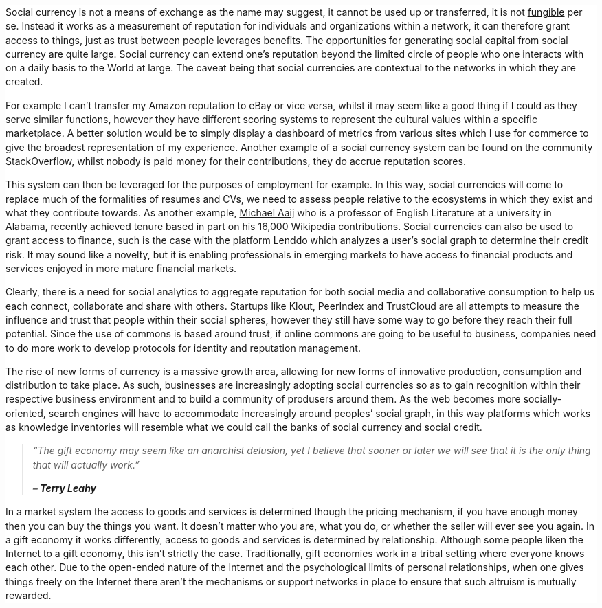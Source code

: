 Social currency is not a means of exchange as the name may suggest, it cannot be used up or transferred, it is not [fungible](http://en.wikipedia.org/wiki/Fungibility) per se. Instead it works as a measurement of reputation for individuals and organizations within a network, it can therefore grant access to things, just as trust between people leverages benefits. The opportunities for generating social capital from social currency are quite large. Social currency can extend one’s reputation beyond the limited circle of people who one interacts with on a daily basis to the World at large. The caveat being that social currencies are contextual to the networks in which they are created.

For example I can’t transfer my Amazon reputation to eBay or vice versa, whilst it may seem like a good thing if I could as they serve similar functions, however they have different scoring systems to represent the cultural values within a specific marketplace. A better solution would be to simply display a dashboard of metrics from various sites which I use for commerce to give the broadest representation of my experience. Another example of a social currency system can be found on the community [StackOverflow](http://stackoverflow.com/), whilst nobody is paid money for their contributions, they do accrue reputation scores.

This system can then be leveraged for the purposes of employment for example. In this way, social currencies will come to replace much of the formalities of resumes and CVs, we need to assess people relative to the ecosystems in which they exist and what they contribute towards. As another example, [Michael Aaij](http://www.geekosystem.com/professor-wikipedia-tenure/) who is a professor of English Literature at a university in Alabama, recently achieved tenure based in part on his 16,000 Wikipedia contributions. Social currencies can also be used to grant access to finance, such is the case with the platform [Lenddo](https://www.lenddo.com/) which analyzes a user’s [social graph](http://en.wikipedia.org/wiki/Social_graph) to determine their credit risk. It may sound like a novelty, but it is enabling professionals in emerging markets to have access to financial products and services enjoyed in more mature financial markets.

Clearly, there is a need for social analytics to aggregate reputation for both social media and collaborative consumption to help us each connect, collaborate and share with others. Startups like [Klout](http://www.klout.com), [PeerIndex](http://www.peerindex.com) and [TrustCloud](https://trustcloud.com/) are all attempts to measure the influence and trust that people within their social spheres, however they still have some way to go before they reach their full potential. Since the use of commons is based around trust, if online commons are going to be useful to business, companies need to do more work to develop protocols for identity and reputation management.

The rise of new forms of currency is a massive growth area, allowing for new forms of innovative production, consumption and distribution to take place. As such, businesses are increasingly adopting social currencies so as to gain recognition within their respective business environment and to build a community of produsers around them. As the web becomes more socially-oriented, search engines will have to accommodate increasingly around peoples’ social graph, in this way platforms which works as knowledge inventories will resemble what we could call the banks of social currency and social credit.

> *“The gift economy may seem like an anarchist delusion, yet I believe that sooner or later we will see that it is the only thing that will actually work.”*
>
> ***– [Terry Leahy](http://en.wikipedia.org/wiki/Terry_Leahy)***

In a market system the access to goods and services is determined though the pricing mechanism, if you have enough money then you can buy the things you want. It doesn’t matter who you are, what you do, or whether the seller will ever see you again. In a gift economy it works differently, access to goods and services is determined by relationship. Although some people liken the Internet to a gift economy, this isn’t strictly the case. Traditionally, gift economies work in a tribal setting where everyone knows each other. Due to the open-ended nature of the Internet and the psychological limits of personal relationships, when one gives things freely on the Internet there aren’t the mechanisms or support networks in place to ensure that such altruism is mutually rewarded.
